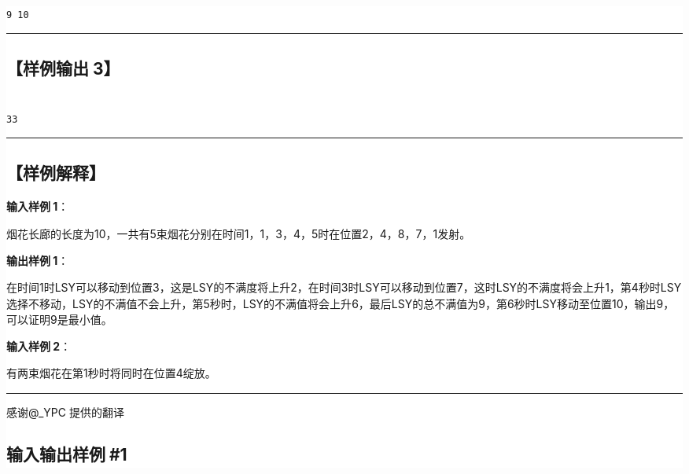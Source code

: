 ```
9 10

```



---



## 【样例输出 3】



```

33

```



---



## 【样例解释】



**输入样例 1**：



烟花长廊的长度为$10$，一共有$5$束烟花分别在时间$1$，$1$，$3$，$4$，$5$时在位置$2$，$4$，$8$，$7$，$1$发射。



**输出样例 1**：



在时间$1$时LSY可以移动到位置$3$，这是LSY的不满度将上升$2$，在时间$3$时LSY可以移动到位置$7$，这时LSY的不满度将会上升$1$，第$4$秒时LSY选择不移动，LSY的不满值不会上升，第$5$秒时，LSY的不满值将会上升$6$，最后LSY的总不满值为$9$，第$6$秒时LSY移动至位置$10$，输出$9$，可以证明$9$是最小值。



**输入样例 2**：



有两束烟花在第$1$秒时将同时在位置$4$绽放。



---



感谢@_YPC 提供的翻译



## 输入输出样例 #1


